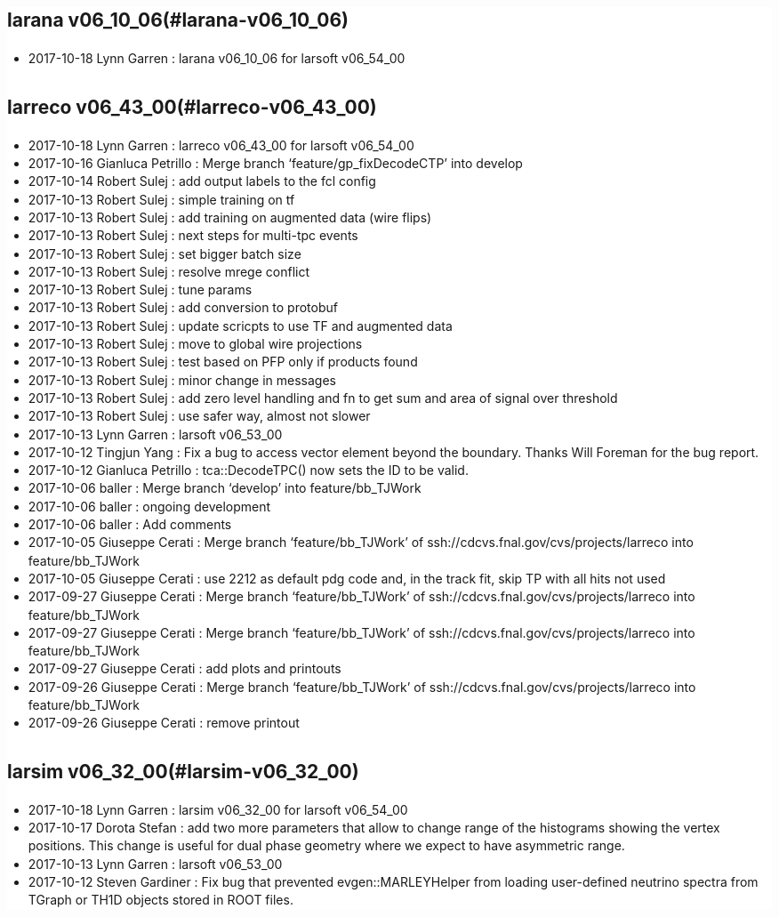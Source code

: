 larana v06\_10\_06(#larana-v06_10_06)
----------------------------------------

-   2017-10-18 Lynn Garren : larana v06\_10\_06 for larsoft v06\_54\_00

larreco v06\_43\_00(#larreco-v06_43_00)
------------------------------------------

-   2017-10-18 Lynn Garren : larreco v06\_43\_00 for larsoft v06\_54\_00
-   2017-10-16 Gianluca Petrillo : Merge branch ‘feature/gp\_fixDecodeCTP’ into develop
-   2017-10-14 Robert Sulej : add output labels to the fcl config
-   2017-10-13 Robert Sulej : simple training on tf
-   2017-10-13 Robert Sulej : add training on augmented data (wire flips)
-   2017-10-13 Robert Sulej : next steps for multi-tpc events
-   2017-10-13 Robert Sulej : set bigger batch size
-   2017-10-13 Robert Sulej : resolve mrege conflict
-   2017-10-13 Robert Sulej : tune params
-   2017-10-13 Robert Sulej : add conversion to protobuf
-   2017-10-13 Robert Sulej : update scricpts to use TF and augmented data
-   2017-10-13 Robert Sulej : move to global wire projections
-   2017-10-13 Robert Sulej : test based on PFP only if products found
-   2017-10-13 Robert Sulej : minor change in messages
-   2017-10-13 Robert Sulej : add zero level handling and fn to get sum and area of signal over threshold
-   2017-10-13 Robert Sulej : use safer way, almost not slower
-   2017-10-13 Lynn Garren : larsoft v06\_53\_00
-   2017-10-12 Tingjun Yang : Fix a bug to access vector element beyond the boundary. Thanks Will Foreman for the bug report.
-   2017-10-12 Gianluca Petrillo : tca::DecodeTPC() now sets the ID to be valid.
-   2017-10-06 baller : Merge branch ‘develop’ into feature/bb\_TJWork
-   2017-10-06 baller : ongoing development
-   2017-10-06 baller : Add comments
-   2017-10-05 Giuseppe Cerati : Merge branch ‘feature/bb\_TJWork’ of ssh://cdcvs.fnal.gov/cvs/projects/larreco into feature/bb\_TJWork
-   2017-10-05 Giuseppe Cerati : use 2212 as default pdg code and, in the track fit, skip TP with all hits not used
-   2017-09-27 Giuseppe Cerati : Merge branch ‘feature/bb\_TJWork’ of ssh://cdcvs.fnal.gov/cvs/projects/larreco into feature/bb\_TJWork
-   2017-09-27 Giuseppe Cerati : Merge branch ‘feature/bb\_TJWork’ of ssh://cdcvs.fnal.gov/cvs/projects/larreco into feature/bb\_TJWork
-   2017-09-27 Giuseppe Cerati : add plots and printouts
-   2017-09-26 Giuseppe Cerati : Merge branch ‘feature/bb\_TJWork’ of ssh://cdcvs.fnal.gov/cvs/projects/larreco into feature/bb\_TJWork
-   2017-09-26 Giuseppe Cerati : remove printout

larsim v06\_32\_00(#larsim-v06_32_00)
----------------------------------------

-   2017-10-18 Lynn Garren : larsim v06\_32\_00 for larsoft v06\_54\_00
-   2017-10-17 Dorota Stefan : add two more parameters that allow to change range of the histograms showing the vertex positions. This change is useful for dual phase geometry where we expect to have asymmetric range.
-   2017-10-13 Lynn Garren : larsoft v06\_53\_00
-   2017-10-12 Steven Gardiner : Fix bug that prevented evgen::MARLEYHelper from loading user-defined neutrino spectra from TGraph or TH1D objects stored in ROOT files.

